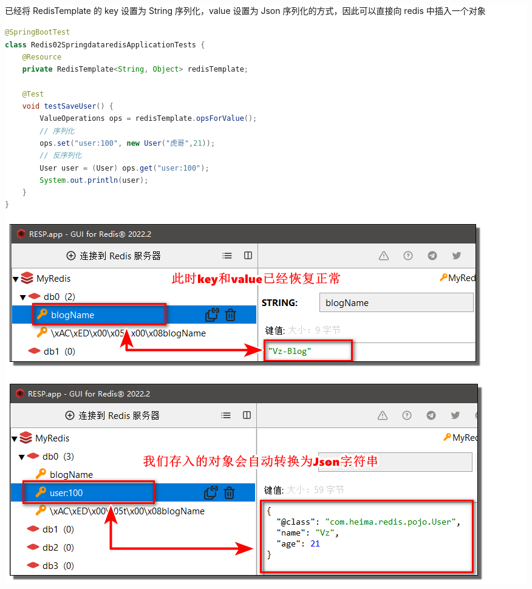 ```java
```

已经将 RedisTemplate 的 key 设置为 String 序列化，value 设置为 Json 序列化的方式，因此可以直接向 redis 中插入一个对象

```java
@SpringBootTest
class Redis02SpringdataredisApplicationTests {
    @Resource
    private RedisTemplate<String, Object> redisTemplate;

    @Test
    void testSaveUser() {
        ValueOperations ops = redisTemplate.opsForValue();
        // 序列化
        ops.set("user:100", new User("虎哥",21));
        // 反序列化
        User user = (User) ops.get("user:100");
        System.out.println(user);
    }
}
```

![600](assets/image-20220525170925364.png)

![600](assets/image-20220525171340322.png)
